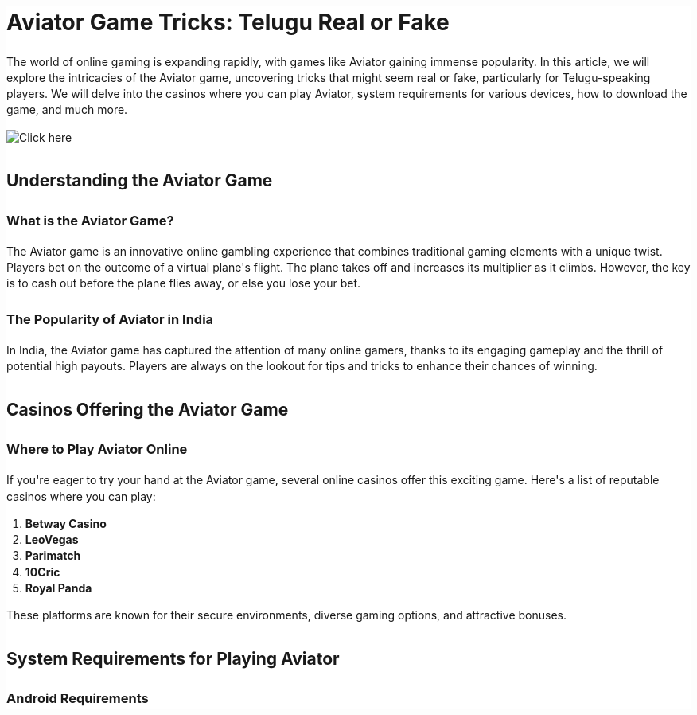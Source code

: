 # Aviator Game Tricks: Telugu Real or Fake

The world of online gaming is expanding rapidly, with games like Aviator
gaining immense popularity. In this article, we will explore the
intricacies of the Aviator game, uncovering tricks that might seem real
or fake, particularly for Telugu-speaking players. We will delve into
the casinos where you can play Aviator, system requirements for various
devices, how to download the game, and much more.

[![Click
here](https://readscoops.com/wp-content/uploads/2023/03/Readscoop-aviator-1-1.jpg)](https://click.traffprogo7.com/RycHEFxU?landing=54)

## Understanding the Aviator Game

### What is the Aviator Game?

The Aviator game is an innovative online gambling experience that
combines traditional gaming elements with a unique twist. Players bet on
the outcome of a virtual plane's flight. The plane takes off and
increases its multiplier as it climbs. However, the key is to cash out
before the plane flies away, or else you lose your bet.

### The Popularity of Aviator in India

In India, the Aviator game has captured the attention of many online
gamers, thanks to its engaging gameplay and the thrill of potential high
payouts. Players are always on the lookout for tips and tricks to
enhance their chances of winning.

## Casinos Offering the Aviator Game

### Where to Play Aviator Online

If you're eager to try your hand at the Aviator game, several online
casinos offer this exciting game. Here's a list of reputable casinos
where you can play:

1.  **Betway Casino**
2.  **LeoVegas**
3.  **Parimatch**
4.  **10Cric**
5.  **Royal Panda**

These platforms are known for their secure environments, diverse gaming
options, and attractive bonuses.

## System Requirements for Playing Aviator

### Android Requirements
